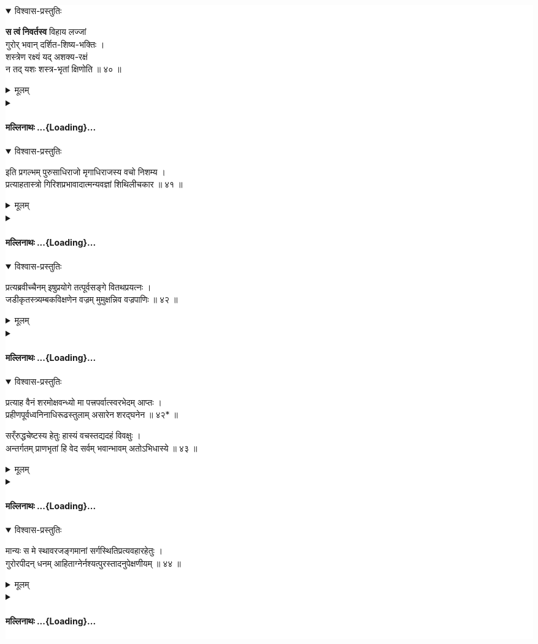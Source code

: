 <details open><summary>विश्वास-प्रस्तुतिः</summary>

**स त्वं निवर्तस्व** विहाय लज्जां  
गुरोर् भवान् दर्शित-शिष्य-भक्तिः ।  
शस्त्रेण रक्ष्यं यद् अशक्य-रक्षं  
न तद् यशः शस्त्र-भृतां क्षिणोति ॥ ४० ॥
</details>
<details><summary>मूलम्</summary></details>  
<div class="js_include collapsed" newlevelforh1="4" title="मल्लिनाथः" unfilled url="/kAvyam/TIkA/padyam/kAlidAsaH/raghuvaMsham/mallinAthaH/02/40.md">
<details><summary><h4>मल्लिनाथः ...{Loading}...</h4></summary></details>
</div>

<details open><summary>विश्वास-प्रस्तुतिः</summary>

इति प्रगल्भम् पुरुसाधिराजो मृगाधिराजस्य वचो निशम्य ।  
प्रत्याहतास्त्रो गिरिशप्रभावादात्मन्यवज्ञां शिथिलीचकार ॥ ४१ ॥
</details>
<details><summary>मूलम्</summary></details>  
<div class="js_include collapsed" newlevelforh1="4" title="मल्लिनाथः" unfilled url="/kAvyam/TIkA/padyam/kAlidAsaH/raghuvaMsham/mallinAthaH/02/41.md">
<details><summary><h4>मल्लिनाथः ...{Loading}...</h4></summary></details>
</div>

<details open><summary>विश्वास-प्रस्तुतिः</summary>

प्रत्यब्रवीच्चैनम् इषुप्रयोगे तत्पूर्वसङ्गे वितथप्रयत्नः ।  
जडीकृतस्त्र्यम्बकविक्षणेन वज्रम् मुमुक्षन्निव वज्रपाणिः ॥ ४२ ॥
</details>
<details><summary>मूलम्</summary></details>  
<div class="js_include collapsed" newlevelforh1="4" title="मल्लिनाथः" unfilled url="/kAvyam/TIkA/padyam/kAlidAsaH/raghuvaMsham/mallinAthaH/02/42.md">
<details><summary><h4>मल्लिनाथः ...{Loading}...</h4></summary></details>
</div>

<details open><summary>विश्वास-प्रस्तुतिः</summary>

प्रत्याह वैनं शरमोक्षवन्ध्यो मा पत्त्रपर्वात्स्वरभेदम् आप्तः ।  
प्रहीणपूर्वध्वनिनाधिरूढस्तुलाम् असारेन शरद्घनेन ॥ ४२* ॥

सर्ँरुद्धचेष्टस्य हेतुः हास्यं वचस्तद्यदहं विवक्षुः ।  
अन्तर्गतम् प्राणभृतां हि वेद सर्वम् भवान्भावम् अतोऽभिधास्ये ॥ ४३ ॥
</details>
<details><summary>मूलम्</summary></details>  
<div class="js_include collapsed" newlevelforh1="4" title="मल्लिनाथः" unfilled url="/kAvyam/TIkA/padyam/kAlidAsaH/raghuvaMsham/mallinAthaH/02/43.md">
<details><summary><h4>मल्लिनाथः ...{Loading}...</h4></summary></details>
</div>

<details open><summary>विश्वास-प्रस्तुतिः</summary>

मान्यः स मे स्थावरजङ्गमानां सर्गस्थितिप्रत्यवहारहेतुः ।  
गुरोरपीदन् धनम् आहिताग्नेर्नश्यत्पुरस्तादनुपेक्षणीयम् ॥ ४४ ॥
</details>
<details><summary>मूलम्</summary></details>  
<div class="js_include collapsed" newlevelforh1="4" title="मल्लिनाथः" unfilled url="/kAvyam/TIkA/padyam/kAlidAsaH/raghuvaMsham/mallinAthaH/02/44.md">
<details><summary><h4>मल्लिनाथः ...{Loading}...</h4></summary></details>
</div>
